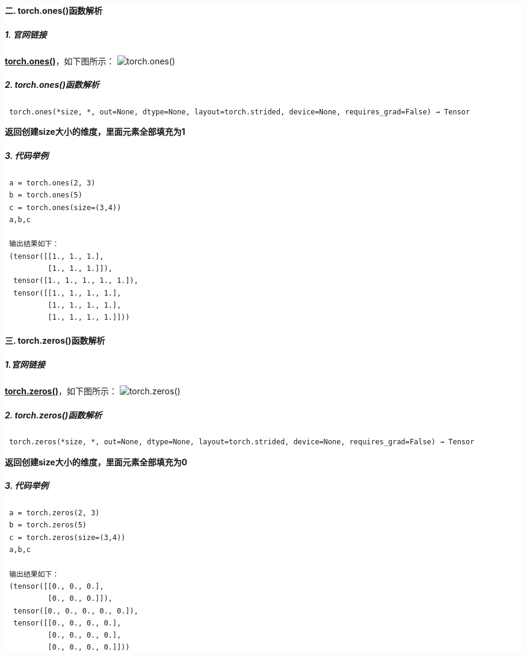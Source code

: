 #### 二. torch.ones()函数解析

##### 1. 官网链接

**[torch.ones()](https://pytorch.org/docs/stable/generated/torch.ones.html?highlight=ones#torch.ones)**，如下图所示： ![torch.ones()](https://i-blog.csdnimg.cn/blog_migrate/d4142e8c8bdc5bf4ac46c7986ee49b98.png)

##### 2. torch.ones()函数解析

```
 torch.ones(*size, *, out=None, dtype=None, layout=torch.strided, device=None, requires_grad=False) → Tensor
```

**返回创建size大小的维度，里面元素全部填充为1**

##### 3. 代码举例

```
 a = torch.ones(2, 3)  
 b = torch.ones(5)  
 c = torch.ones(size=(3,4))  
 a,b,c

 输出结果如下：  
 (tensor([[1., 1., 1.],  
          [1., 1., 1.]]),  
  tensor([1., 1., 1., 1., 1.]),  
  tensor([[1., 1., 1., 1.],  
          [1., 1., 1., 1.],  
          [1., 1., 1., 1.]]))
```

#### 三. torch.zeros()函数解析

##### 1.官网链接

**[torch.zeros()](https://pytorch.org/docs/stable/generated/torch.zeros.html?highlight=zero)**，如下图所示： ![torch.zeros()](https://i-blog.csdnimg.cn/blog_migrate/220c12ff2166ab296edb471710bbb931.png)

##### 2. torch.zeros()函数解析

```
 torch.zeros(*size, *, out=None, dtype=None, layout=torch.strided, device=None, requires_grad=False) → Tensor
```

**返回创建size大小的维度，里面元素全部填充为0**

##### 3. 代码举例

```
 a = torch.zeros(2, 3)  
 b = torch.zeros(5)  
 c = torch.zeros(size=(3,4))  
 a,b,c

 输出结果如下：  
 (tensor([[0., 0., 0.],  
          [0., 0., 0.]]),  
  tensor([0., 0., 0., 0., 0.]),  
  tensor([[0., 0., 0., 0.],  
          [0., 0., 0., 0.],  
          [0., 0., 0., 0.]]))
```
